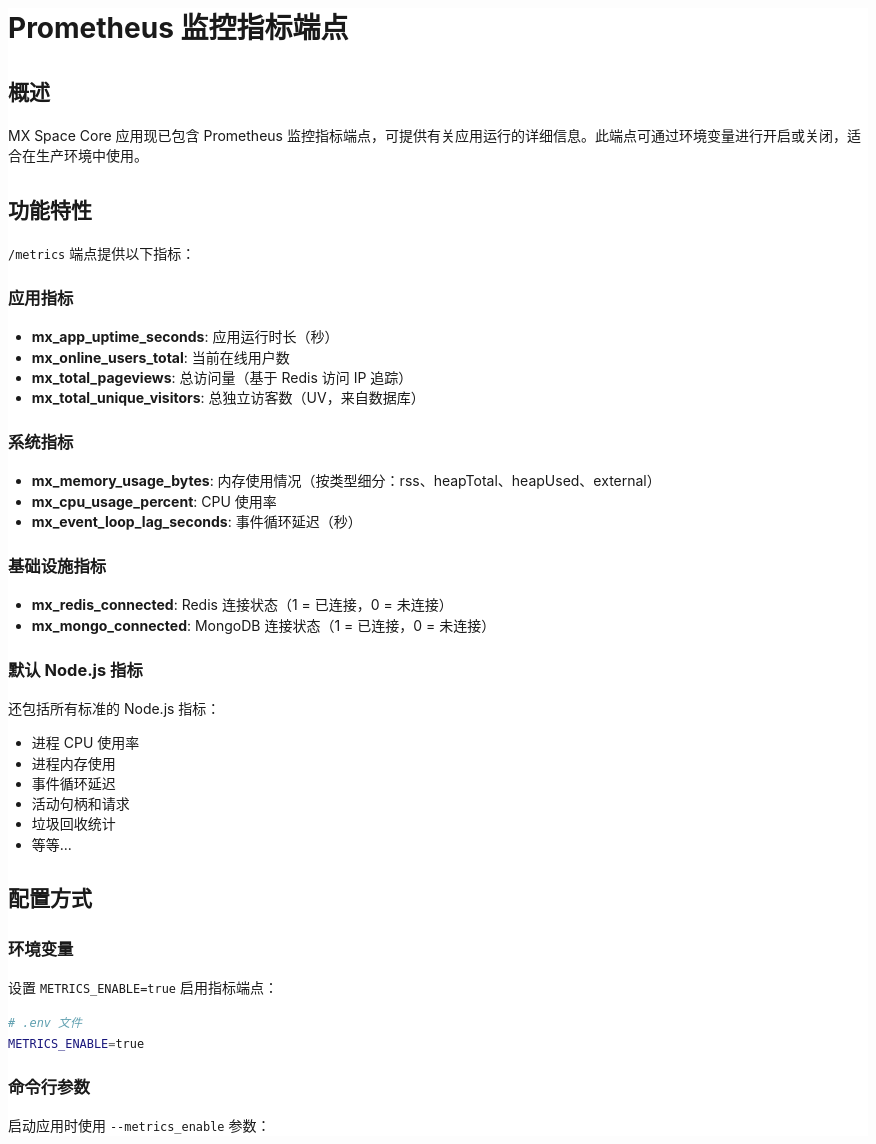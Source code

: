 # Prometheus 监控指标端点

## 概述

MX Space Core 应用现已包含 Prometheus 监控指标端点，可提供有关应用运行的详细信息。此端点可通过环境变量进行开启或关闭，适合在生产环境中使用。

## 功能特性

`/metrics` 端点提供以下指标：

### 应用指标
- **mx_app_uptime_seconds**: 应用运行时长（秒）
- **mx_online_users_total**: 当前在线用户数
- **mx_total_pageviews**: 总访问量（基于 Redis 访问 IP 追踪）
- **mx_total_unique_visitors**: 总独立访客数（UV，来自数据库）

### 系统指标
- **mx_memory_usage_bytes**: 内存使用情况（按类型细分：rss、heapTotal、heapUsed、external）
- **mx_cpu_usage_percent**: CPU 使用率
- **mx_event_loop_lag_seconds**: 事件循环延迟（秒）

### 基础设施指标
- **mx_redis_connected**: Redis 连接状态（1 = 已连接，0 = 未连接）
- **mx_mongo_connected**: MongoDB 连接状态（1 = 已连接，0 = 未连接）

### 默认 Node.js 指标
还包括所有标准的 Node.js 指标：
- 进程 CPU 使用率
- 进程内存使用
- 事件循环延迟
- 活动句柄和请求
- 垃圾回收统计
- 等等...

## 配置方式

### 环境变量

设置 `METRICS_ENABLE=true` 启用指标端点：

```bash
# .env 文件
METRICS_ENABLE=true
```

### 命令行参数

启动应用时使用 `--metrics_enable` 参数：
